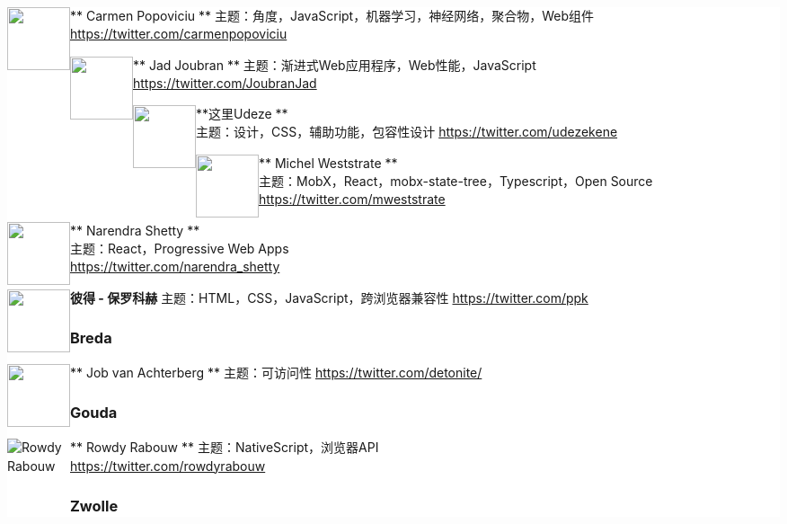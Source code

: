 <img src="https://twitter.com/carmenpopoviciu/profile_image?size=original" height="70px" width="70px" align="left" alt="" />

** Carmen Popoviciu **
主题：角度，JavaScript，机器学习，神经网络，聚合物，Web组件
https://twitter.com/carmenpopoviciu

<img src="https://twitter.com/JoubranJad/profile_image?size=original" height="70px" width="70px" align="left" alt="" />  

** Jad Joubran **
主题：渐进式Web应用程序，Web性能，JavaScript \
https://twitter.com/JoubranJad

<img src="https://twitter.com/udezekene/profile_image?size=original" height="70px" width="70px" align="left" alt="" />

**这里Udeze ** \
主题：设计，CSS，辅助功能，包容性设计
https://twitter.com/udezekene

<img src="https://twitter.com/mweststrate/profile_image?size=original" height="70px" width="70px" align="left" alt="" />

** Michel Weststrate ** \
主题：MobX，React，mobx-state-tree，Typescript，Open Source \
https://twitter.com/mweststrate

<img src="https://twitter.com/narendra_shetty/profile_image?size=original" height="70px" width="70px" align="left" alt="" />

** Narendra Shetty ** \
主题：React，Progressive Web Apps \
https://twitter.com/narendra_shetty

<img src="https://twitter.com/ppk/profile_image?size=original" height="70px" width="70px" align="left" alt="" />

**彼得 - 保罗科赫**
主题：HTML，CSS，JavaScript，跨浏览器兼容性
https://twitter.com/ppk

### Breda

<img src="https://twitter.com/detonite/profile_image?size=original" height="70px" width="70px" align="left" alt="" />

** Job van Achterberg **
主题：可访问性
https://twitter.com/detonite/

### Gouda

<img src="https://twitter.com/rowdyrabouw/profile_image?size=original" height="70px" width="70px" align="left" alt="Rowdy Rabouw" />

** Rowdy Rabouw **
主题：NativeScript，浏览器API \
https://twitter.com/rowdyrabouw

### Zwolle
